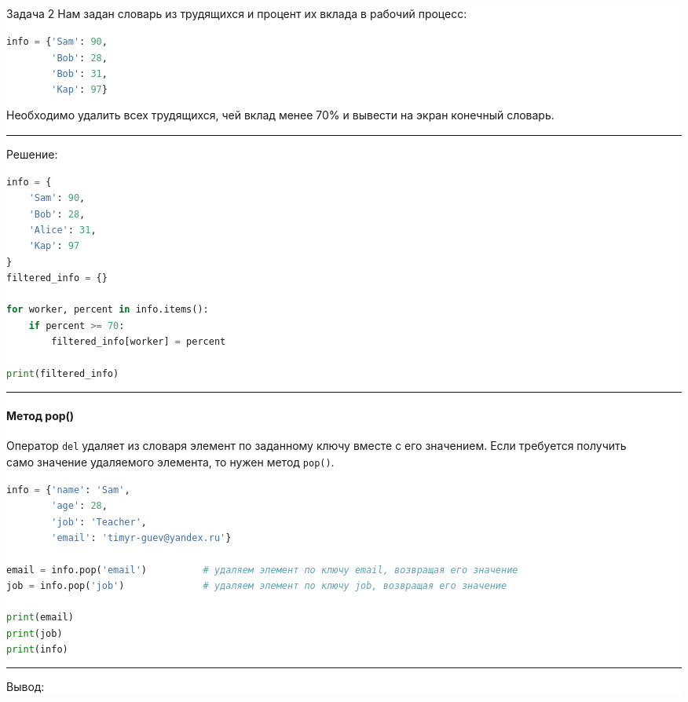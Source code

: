 
Задача 2
Нам задан словарь из трудящихся и процент их вклада в рабочий процесс:

```python
info = {'Sam': 90,
        'Bob': 28,
        'Bob': 31,
        'Kap': 97}
```

Необходимо удалить всех трудящихся, чей вклад менее 70% и вывести на экран конечный словарь.

---

Решение:

```python
info = {
    'Sam': 90,
    'Bob': 28,
    'Alice': 31,
    'Kap': 97
}
filtered_info = {}

for worker, percent in info.items():
    if percent >= 70:
        filtered_info[worker] = percent

print(filtered_info)
```

----

#### Метод pop()

Оператор `del` удаляет из словаря элемент по заданному ключу вместе с его значением. Если требуется получить само значение удаляемого элемента, то нужен метод `pop()`.

```python
info = {'name': 'Sam',
        'age': 28,
        'job': 'Teacher',
        'email': 'timyr-guev@yandex.ru'}

email = info.pop('email')          # удаляем элемент по ключу email, возвращая его значение
job = info.pop('job')              # удаляем элемент по ключу job, возвращая его значение

print(email)
print(job)
print(info)
```

---

Вывод:
